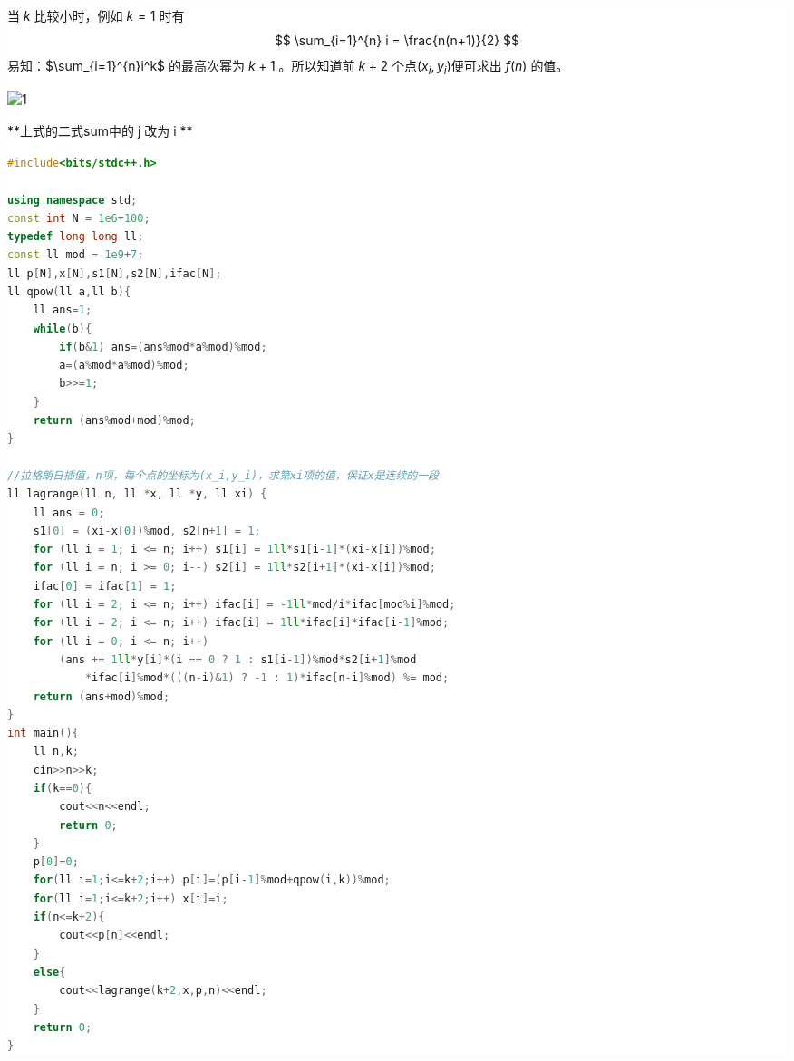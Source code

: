 当 $k$ 比较小时，例如 $k = 1$ 时有
$$
\sum_{i=1}^{n} i = \frac{n(n+1)}{2}
$$
易知：$\sum_{i=1}^{n}i^k$ 的最高次幂为 $k+1$ 。所以知道前 $k+2$ 个点$(x_{i}, y_{i})$便可求出 $f(n)$ 的值。

![1](https://github.com/Lee-Coderr/Blog/assets/images/20160326180839128)

**上式的二式sum中的 j 改为 i ** 

```c++
#include<bits/stdc++.h>

using namespace std;
const int N = 1e6+100;
typedef long long ll;
const ll mod = 1e9+7;
ll p[N],x[N],s1[N],s2[N],ifac[N];
ll qpow(ll a,ll b){
	ll ans=1;
	while(b){
		if(b&1) ans=(ans%mod*a%mod)%mod;
		a=(a%mod*a%mod)%mod;
		b>>=1;
	}
	return (ans%mod+mod)%mod;
}

//拉格朗日插值，n项，每个点的坐标为(x_i,y_i)，求第xi项的值，保证x是连续的一段 
ll lagrange(ll n, ll *x, ll *y, ll xi) {
    ll ans = 0;
    s1[0] = (xi-x[0])%mod, s2[n+1] = 1;
    for (ll i = 1; i <= n; i++) s1[i] = 1ll*s1[i-1]*(xi-x[i])%mod;
    for (ll i = n; i >= 0; i--) s2[i] = 1ll*s2[i+1]*(xi-x[i])%mod;
    ifac[0] = ifac[1] = 1;
    for (ll i = 2; i <= n; i++) ifac[i] = -1ll*mod/i*ifac[mod%i]%mod;
    for (ll i = 2; i <= n; i++) ifac[i] = 1ll*ifac[i]*ifac[i-1]%mod;
    for (ll i = 0; i <= n; i++)
        (ans += 1ll*y[i]*(i == 0 ? 1 : s1[i-1])%mod*s2[i+1]%mod
            *ifac[i]%mod*(((n-i)&1) ? -1 : 1)*ifac[n-i]%mod) %= mod;
    return (ans+mod)%mod;
}
int main(){
	ll n,k;
	cin>>n>>k;
	if(k==0){
		cout<<n<<endl;
		return 0;
	}
	p[0]=0;
	for(ll i=1;i<=k+2;i++) p[i]=(p[i-1]%mod+qpow(i,k))%mod;
	for(ll i=1;i<=k+2;i++) x[i]=i;
	if(n<=k+2){
		cout<<p[n]<<endl;
	}
	else{
		cout<<lagrange(k+2,x,p,n)<<endl;
	}
	return 0;
}
```

